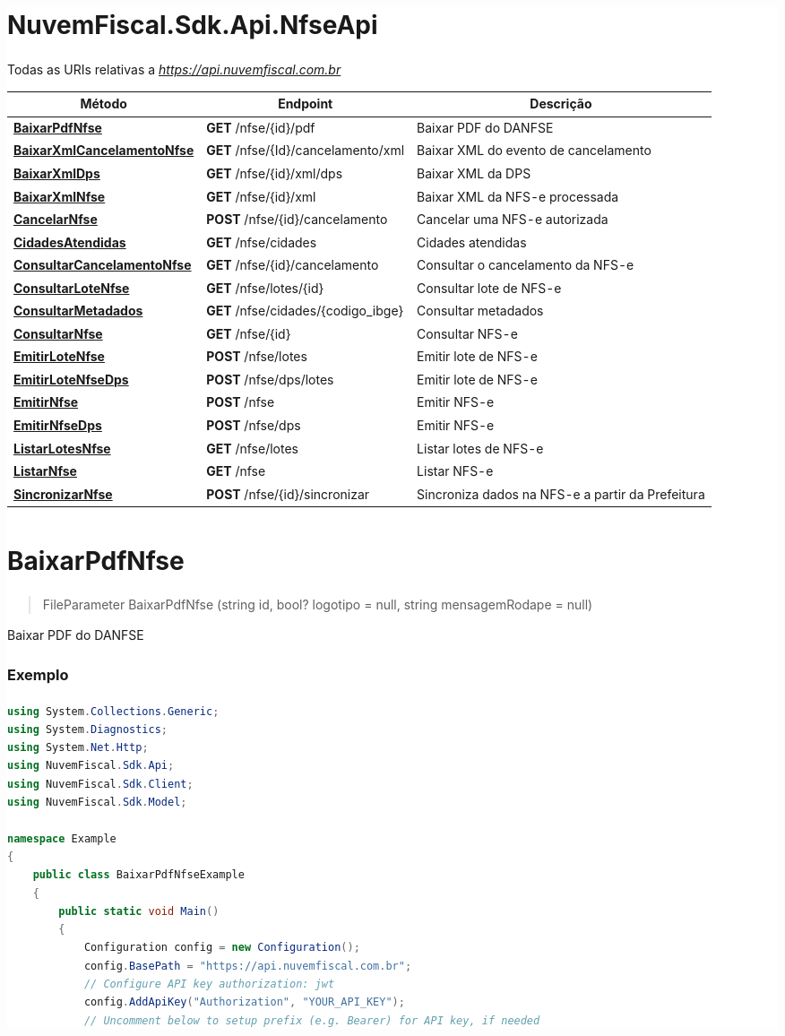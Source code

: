 # NuvemFiscal.Sdk.Api.NfseApi

Todas as URIs relativas a *https://api.nuvemfiscal.com.br*

| Método | Endpoint | Descrição |
|--------|--------------|-------------|
| [**BaixarPdfNfse**](NfseApi.md#baixarpdfnfse) | **GET** /nfse/{id}/pdf | Baixar PDF do DANFSE |
| [**BaixarXmlCancelamentoNfse**](NfseApi.md#baixarxmlcancelamentonfse) | **GET** /nfse/{Id}/cancelamento/xml | Baixar XML do evento de cancelamento |
| [**BaixarXmlDps**](NfseApi.md#baixarxmldps) | **GET** /nfse/{id}/xml/dps | Baixar XML da DPS |
| [**BaixarXmlNfse**](NfseApi.md#baixarxmlnfse) | **GET** /nfse/{id}/xml | Baixar XML da NFS-e processada |
| [**CancelarNfse**](NfseApi.md#cancelarnfse) | **POST** /nfse/{id}/cancelamento | Cancelar uma NFS-e autorizada |
| [**CidadesAtendidas**](NfseApi.md#cidadesatendidas) | **GET** /nfse/cidades | Cidades atendidas |
| [**ConsultarCancelamentoNfse**](NfseApi.md#consultarcancelamentonfse) | **GET** /nfse/{id}/cancelamento | Consultar o cancelamento da NFS-e |
| [**ConsultarLoteNfse**](NfseApi.md#consultarlotenfse) | **GET** /nfse/lotes/{id} | Consultar lote de NFS-e |
| [**ConsultarMetadados**](NfseApi.md#consultarmetadados) | **GET** /nfse/cidades/{codigo_ibge} | Consultar metadados |
| [**ConsultarNfse**](NfseApi.md#consultarnfse) | **GET** /nfse/{id} | Consultar NFS-e |
| [**EmitirLoteNfse**](NfseApi.md#emitirlotenfse) | **POST** /nfse/lotes | Emitir lote de NFS-e |
| [**EmitirLoteNfseDps**](NfseApi.md#emitirlotenfsedps) | **POST** /nfse/dps/lotes | Emitir lote de NFS-e |
| [**EmitirNfse**](NfseApi.md#emitirnfse) | **POST** /nfse | Emitir NFS-e |
| [**EmitirNfseDps**](NfseApi.md#emitirnfsedps) | **POST** /nfse/dps | Emitir NFS-e |
| [**ListarLotesNfse**](NfseApi.md#listarlotesnfse) | **GET** /nfse/lotes | Listar lotes de NFS-e |
| [**ListarNfse**](NfseApi.md#listarnfse) | **GET** /nfse | Listar NFS-e |
| [**SincronizarNfse**](NfseApi.md#sincronizarnfse) | **POST** /nfse/{id}/sincronizar | Sincroniza dados na NFS-e a partir da Prefeitura |

<a name="baixarpdfnfse"></a>
# **BaixarPdfNfse**
> FileParameter BaixarPdfNfse (string id, bool? logotipo = null, string mensagemRodape = null)

Baixar PDF do DANFSE

### Exemplo
```csharp
using System.Collections.Generic;
using System.Diagnostics;
using System.Net.Http;
using NuvemFiscal.Sdk.Api;
using NuvemFiscal.Sdk.Client;
using NuvemFiscal.Sdk.Model;

namespace Example
{
    public class BaixarPdfNfseExample
    {
        public static void Main()
        {
            Configuration config = new Configuration();
            config.BasePath = "https://api.nuvemfiscal.com.br";
            // Configure API key authorization: jwt
            config.AddApiKey("Authorization", "YOUR_API_KEY");
            // Uncomment below to setup prefix (e.g. Bearer) for API key, if needed
```